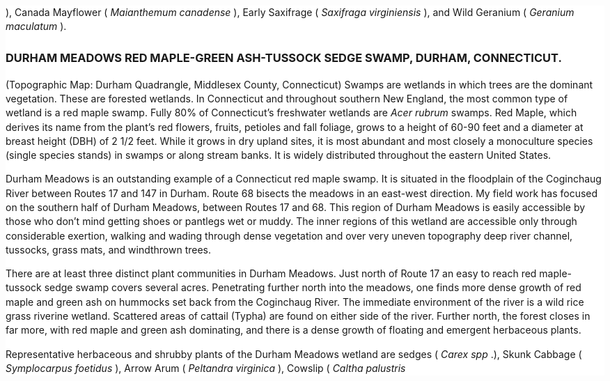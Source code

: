  ), Canada Mayflower (
  <i>
   Maianthemum canadense
  </i>
  ), Early Saxifrage (
  <i>
   Saxifraga virginiensis
  </i>
  ), and Wild Geranium (
  <i>
   Geranium maculatum
  </i>
  ).
 </p>
<h3>
  DURHAM MEADOWS RED MAPLE-GREEN ASH-TUSSOCK SEDGE SWAMP, DURHAM, CONNECTICUT.
 </h3>
 (Topographic Map: Durham Quadrangle, Middlesex County, Connecticut) Swamps are wetlands in which trees are the dominant vegetation. These are forested wetlands. In Connecticut and throughout southern New England, the most common type of wetland is a red maple swamp. Fully 80% of Connecticut’s freshwater wetlands are
 <i>
  Acer rubrum
 </i>
 swamps. Red Maple, which derives its name from the plant’s red flowers, fruits, petioles and fall foliage, grows to a height of 60-90 feet and a diameter at breast height (DBH) of 2 1/2 feet. While it grows in dry upland sites, it is most abundant and most closely a monoculture species (single species stands) in swamps or along stream banks. It is widely distributed throughout the eastern United States.
 <p>
  Durham Meadows is an outstanding example of a Connecticut red maple swamp. It is situated in the floodplain of the Coginchaug River between Routes 17 and 147 in Durham. Route 68 bisects the meadows in an east-west direction. My field work has focused on the southern half of Durham Meadows, between Routes 17 and 68. This region of Durham Meadows is easily accessible by those who don’t mind getting shoes or pantlegs wet or muddy. The inner regions of this wetland are accessible only through considerable exertion, walking and wading through dense vegetation and over very uneven topography deep river channel, tussocks, grass mats, and windthrown trees.
 </p>
 <p>
  There are at least three distinct plant communities in Durham Meadows. Just north of Route 17 an easy to reach red maple-tussock sedge swamp covers several acres. Penetrating further north into the meadows, one finds more dense growth of red maple and green ash on hummocks set back from the Coginchaug River. The immediate environment of the river is a wild rice grass riverine wetland. Scattered areas of cattail (Typha) are found on either side of the river. Further north, the forest closes in far more, with red maple and green ash dominating, and there is a dense growth of floating and emergent herbaceous plants.
 </p>
 <p>
  Representative herbaceous and shrubby plants of the Durham Meadows wetland are sedges (
  <i>
   Carex spp
  </i>
  .), Skunk Cabbage (
  <i>
   Symplocarpus foetidus
  </i>
  ), Arrow Arum (
  <i>
   Peltandra virginica
  </i>
  ), Cowslip (
  <i>
   Caltha palustris
  </i>